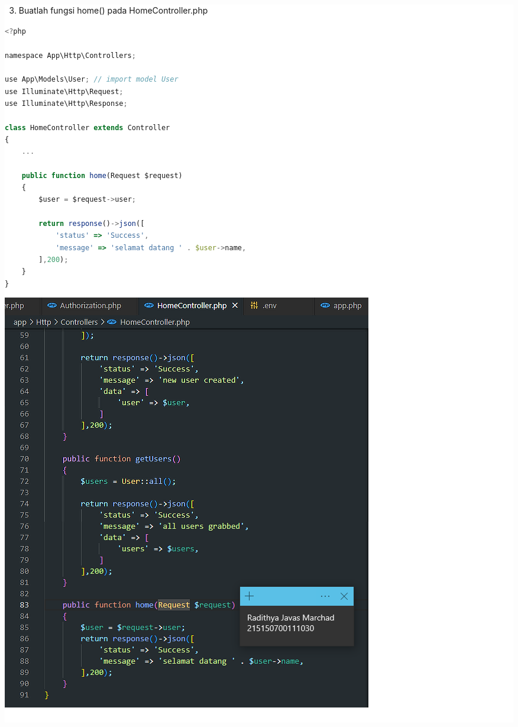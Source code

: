 3. Buatlah fungsi home() pada HomeController.php
```javascript
<?php

namespace App\Http\Controllers;

use App\Models\User; // import model User
use Illuminate\Http\Request;
use Illuminate\Http\Response;

class HomeController extends Controller 
{
    ...
    
    public function home(Request $request)
    {
        $user = $request->user;

        return response()->json([
            'status' => 'Success',
            'message' => 'selamat datang ' . $user->name,
        ],200);
    }
}
```
![Screenshot connection](../Laprak8/4.3.png) <br><br>
